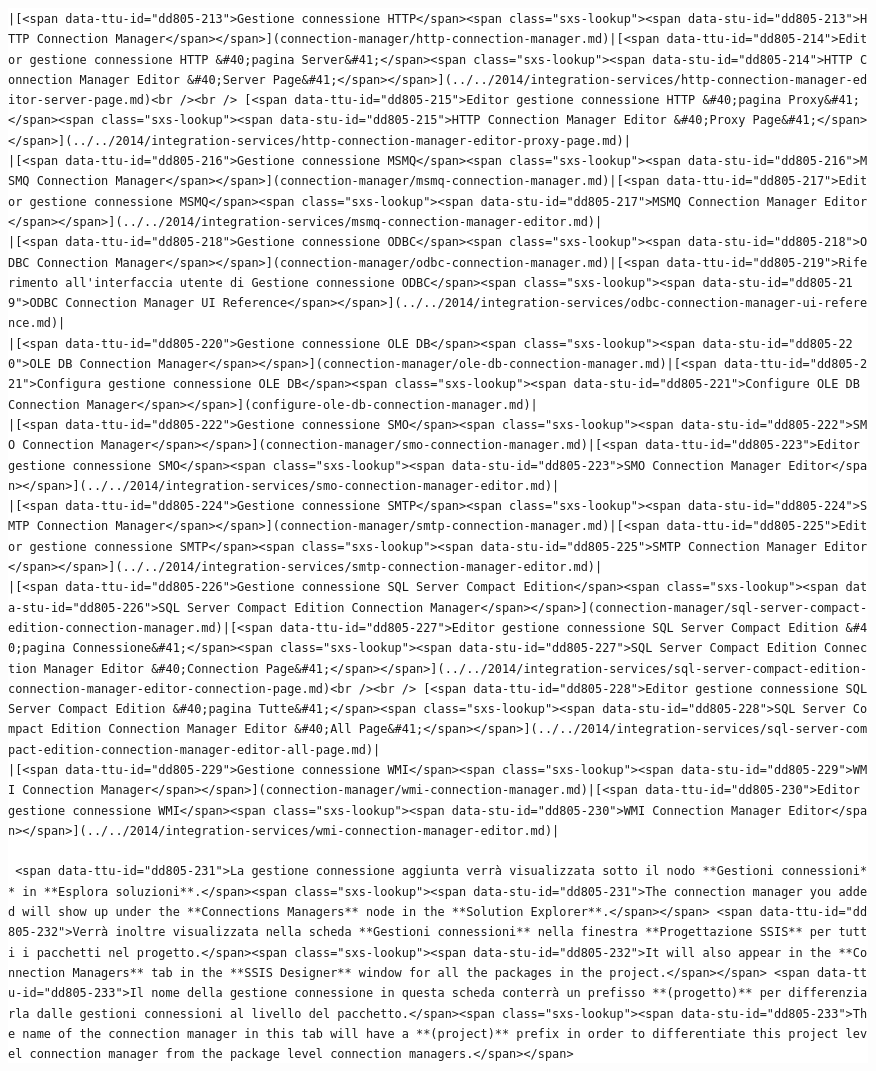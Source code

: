     |[<span data-ttu-id="dd805-213">Gestione connessione HTTP</span><span class="sxs-lookup"><span data-stu-id="dd805-213">HTTP Connection Manager</span></span>](connection-manager/http-connection-manager.md)|[<span data-ttu-id="dd805-214">Editor gestione connessione HTTP &#40;pagina Server&#41;</span><span class="sxs-lookup"><span data-stu-id="dd805-214">HTTP Connection Manager Editor &#40;Server Page&#41;</span></span>](../../2014/integration-services/http-connection-manager-editor-server-page.md)<br /><br /> [<span data-ttu-id="dd805-215">Editor gestione connessione HTTP &#40;pagina Proxy&#41;</span><span class="sxs-lookup"><span data-stu-id="dd805-215">HTTP Connection Manager Editor &#40;Proxy Page&#41;</span></span>](../../2014/integration-services/http-connection-manager-editor-proxy-page.md)|  
    |[<span data-ttu-id="dd805-216">Gestione connessione MSMQ</span><span class="sxs-lookup"><span data-stu-id="dd805-216">MSMQ Connection Manager</span></span>](connection-manager/msmq-connection-manager.md)|[<span data-ttu-id="dd805-217">Editor gestione connessione MSMQ</span><span class="sxs-lookup"><span data-stu-id="dd805-217">MSMQ Connection Manager Editor</span></span>](../../2014/integration-services/msmq-connection-manager-editor.md)|  
    |[<span data-ttu-id="dd805-218">Gestione connessione ODBC</span><span class="sxs-lookup"><span data-stu-id="dd805-218">ODBC Connection Manager</span></span>](connection-manager/odbc-connection-manager.md)|[<span data-ttu-id="dd805-219">Riferimento all'interfaccia utente di Gestione connessione ODBC</span><span class="sxs-lookup"><span data-stu-id="dd805-219">ODBC Connection Manager UI Reference</span></span>](../../2014/integration-services/odbc-connection-manager-ui-reference.md)|  
    |[<span data-ttu-id="dd805-220">Gestione connessione OLE DB</span><span class="sxs-lookup"><span data-stu-id="dd805-220">OLE DB Connection Manager</span></span>](connection-manager/ole-db-connection-manager.md)|[<span data-ttu-id="dd805-221">Configura gestione connessione OLE DB</span><span class="sxs-lookup"><span data-stu-id="dd805-221">Configure OLE DB Connection Manager</span></span>](configure-ole-db-connection-manager.md)|  
    |[<span data-ttu-id="dd805-222">Gestione connessione SMO</span><span class="sxs-lookup"><span data-stu-id="dd805-222">SMO Connection Manager</span></span>](connection-manager/smo-connection-manager.md)|[<span data-ttu-id="dd805-223">Editor gestione connessione SMO</span><span class="sxs-lookup"><span data-stu-id="dd805-223">SMO Connection Manager Editor</span></span>](../../2014/integration-services/smo-connection-manager-editor.md)|  
    |[<span data-ttu-id="dd805-224">Gestione connessione SMTP</span><span class="sxs-lookup"><span data-stu-id="dd805-224">SMTP Connection Manager</span></span>](connection-manager/smtp-connection-manager.md)|[<span data-ttu-id="dd805-225">Editor gestione connessione SMTP</span><span class="sxs-lookup"><span data-stu-id="dd805-225">SMTP Connection Manager Editor</span></span>](../../2014/integration-services/smtp-connection-manager-editor.md)|  
    |[<span data-ttu-id="dd805-226">Gestione connessione SQL Server Compact Edition</span><span class="sxs-lookup"><span data-stu-id="dd805-226">SQL Server Compact Edition Connection Manager</span></span>](connection-manager/sql-server-compact-edition-connection-manager.md)|[<span data-ttu-id="dd805-227">Editor gestione connessione SQL Server Compact Edition &#40;pagina Connessione&#41;</span><span class="sxs-lookup"><span data-stu-id="dd805-227">SQL Server Compact Edition Connection Manager Editor &#40;Connection Page&#41;</span></span>](../../2014/integration-services/sql-server-compact-edition-connection-manager-editor-connection-page.md)<br /><br /> [<span data-ttu-id="dd805-228">Editor gestione connessione SQL Server Compact Edition &#40;pagina Tutte&#41;</span><span class="sxs-lookup"><span data-stu-id="dd805-228">SQL Server Compact Edition Connection Manager Editor &#40;All Page&#41;</span></span>](../../2014/integration-services/sql-server-compact-edition-connection-manager-editor-all-page.md)|  
    |[<span data-ttu-id="dd805-229">Gestione connessione WMI</span><span class="sxs-lookup"><span data-stu-id="dd805-229">WMI Connection Manager</span></span>](connection-manager/wmi-connection-manager.md)|[<span data-ttu-id="dd805-230">Editor gestione connessione WMI</span><span class="sxs-lookup"><span data-stu-id="dd805-230">WMI Connection Manager Editor</span></span>](../../2014/integration-services/wmi-connection-manager-editor.md)|  
  
     <span data-ttu-id="dd805-231">La gestione connessione aggiunta verrà visualizzata sotto il nodo **Gestioni connessioni** in **Esplora soluzioni**.</span><span class="sxs-lookup"><span data-stu-id="dd805-231">The connection manager you added will show up under the **Connections Managers** node in the **Solution Explorer**.</span></span> <span data-ttu-id="dd805-232">Verrà inoltre visualizzata nella scheda **Gestioni connessioni** nella finestra **Progettazione SSIS** per tutti i pacchetti nel progetto.</span><span class="sxs-lookup"><span data-stu-id="dd805-232">It will also appear in the **Connection Managers** tab in the **SSIS Designer** window for all the packages in the project.</span></span> <span data-ttu-id="dd805-233">Il nome della gestione connessione in questa scheda conterrà un prefisso **(progetto)** per differenziarla dalle gestioni connessioni al livello del pacchetto.</span><span class="sxs-lookup"><span data-stu-id="dd805-233">The name of the connection manager in this tab will have a **(project)** prefix in order to differentiate this project level connection manager from the package level connection managers.</span></span>  
  
